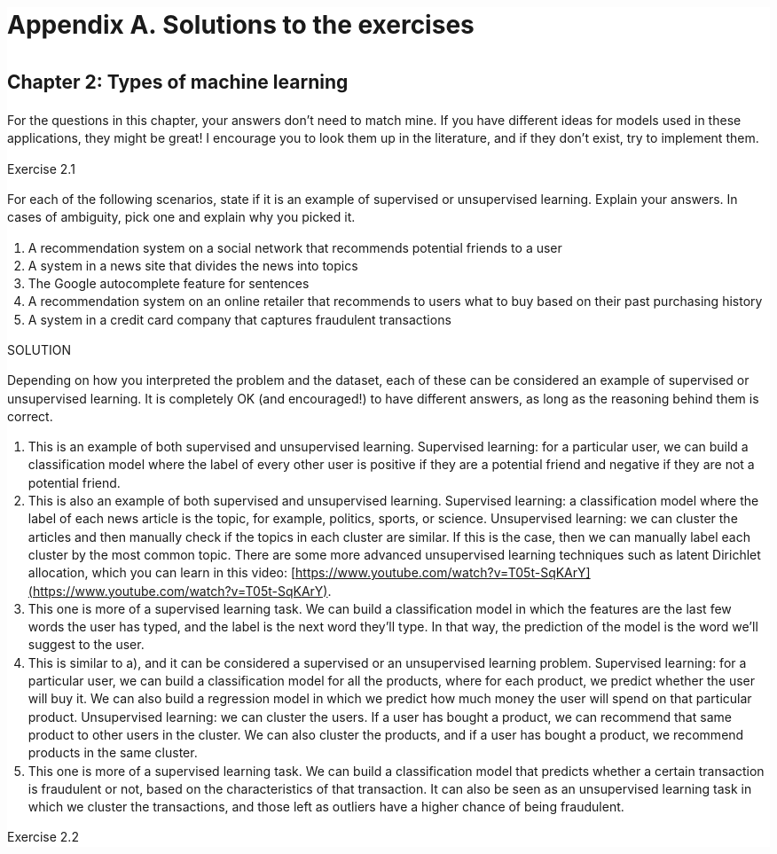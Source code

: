 # Appendix A. Solutions to the exercises

## Chapter 2: Types of machine learning

For the questions in this chapter, your answers don’t need to match mine. If you have different ideas for models used in these applications, they might be great! I encourage you to look them up in the literature, and if they don’t exist, try to implement them.

Exercise 2.1

For each of the following scenarios, state if it is an example of supervised or unsupervised learning. Explain your answers. In cases of ambiguity, pick one and explain why you picked it.

1. A recommendation system on a social network that recommends potential friends to a user
2. A system in a news site that divides the news into topics
3. The Google autocomplete feature for sentences
4. A recommendation system on an online retailer that recommends to users what to buy based on their past purchasing history
5. A system in a credit card company that captures fraudulent transactions

SOLUTION

Depending on how you interpreted the problem and the dataset, each of these can be considered an example of supervised or unsupervised learning. It is completely OK (and encouraged!) to have different answers, as long as the reasoning behind them is correct.

1. This is an example of both supervised and unsupervised learning. Supervised learning: for a particular user, we can build a classification model where the label of every other user is positive if they are a potential friend and negative if they are not a potential friend.
2. This is also an example of both supervised and unsupervised learning. Supervised learning: a classification model where the label of each news article is the topic, for example, politics, sports, or science. Unsupervised learning: we can cluster the articles and then manually check if the topics in each cluster are similar. If this is the case, then we can manually label each cluster by the most common topic. There are some more advanced unsupervised learning techniques such as latent Dirichlet allocation, which you can learn in this video: [https://www.youtube.com/watch?v=T05t-SqKArY](https://www.youtube.com/watch?v=T05t-SqKArY).
3. This one is more of a supervised learning task. We can build a classification model in which the features are the last few words the user has typed, and the label is the next word they’ll type. In that way, the prediction of the model is the word we’ll suggest to the user.
4. This is similar to a), and it can be considered a supervised or an unsupervised learning problem. Supervised learning: for a particular user, we can build a classification model for all the products, where for each product, we predict whether the user will buy it. We can also build a regression model in which we predict how much money the user will spend on that particular product. Unsupervised learning: we can cluster the users. If a user has bought a product, we can recommend that same product to other users in the cluster. We can also cluster the products, and if a user has bought a product, we recommend products in the same cluster.
5. This one is more of a supervised learning task. We can build a classification model that predicts whether a certain transaction is fraudulent or not, based on the characteristics of that transaction. It can also be seen as an unsupervised learning task in which we cluster the transactions, and those left as outliers have a higher chance of being fraudulent.

Exercise 2.2
